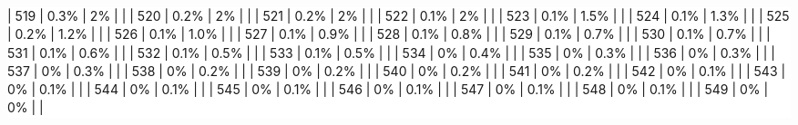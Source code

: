 | 519 | 0.3% | 2% |  |
| 520 | 0.2% | 2% |  |
| 521 | 0.2% | 2% |  |
| 522 | 0.1% | 2% |  |
| 523 | 0.1% | 1.5% |  |
| 524 | 0.1% | 1.3% |  |
| 525 | 0.2% | 1.2% |  |
| 526 | 0.1% | 1.0% |  |
| 527 | 0.1% | 0.9% |  |
| 528 | 0.1% | 0.8% |  |
| 529 | 0.1% | 0.7% |  |
| 530 | 0.1% | 0.7% |  |
| 531 | 0.1% | 0.6% |  |
| 532 | 0.1% | 0.5% |  |
| 533 | 0.1% | 0.5% |  |
| 534 | 0% | 0.4% |  |
| 535 | 0% | 0.3% |  |
| 536 | 0% | 0.3% |  |
| 537 | 0% | 0.3% |  |
| 538 | 0% | 0.2% |  |
| 539 | 0% | 0.2% |  |
| 540 | 0% | 0.2% |  |
| 541 | 0% | 0.2% |  |
| 542 | 0% | 0.1% |  |
| 543 | 0% | 0.1% |  |
| 544 | 0% | 0.1% |  |
| 545 | 0% | 0.1% |  |
| 546 | 0% | 0.1% |  |
| 547 | 0% | 0.1% |  |
| 548 | 0% | 0.1% |  |
| 549 | 0% | 0% |  |
